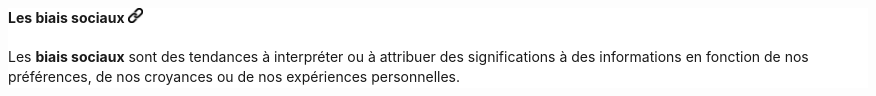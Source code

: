 #### Les biais sociaux <a name="sociaux"> <a href="https://journals.openedition.org/osp/5090" target="_blank"><img src="images/chain.png" width="15" height="15" /> </a>

Les **biais sociaux** sont des tendances à interpréter ou à attribuer des significations à des informations en fonction de nos préférences, de nos croyances ou de nos expériences personnelles.


<div class="line"></div>
